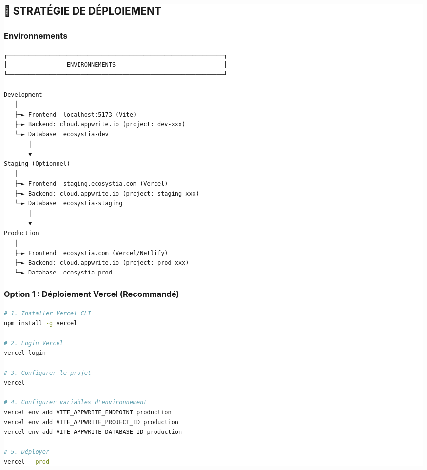
## 🚀 STRATÉGIE DE DÉPLOIEMENT

### Environnements

```
┌──────────────────────────────────────────────────────────────┐
│                 ENVIRONNEMENTS                               │
└──────────────────────────────────────────────────────────────┘

Development
   │
   ├─► Frontend: localhost:5173 (Vite)
   ├─► Backend: cloud.appwrite.io (project: dev-xxx)
   └─► Database: ecosystia-dev
       │
       ▼
Staging (Optionnel)
   │
   ├─► Frontend: staging.ecosystia.com (Vercel)
   ├─► Backend: cloud.appwrite.io (project: staging-xxx)
   └─► Database: ecosystia-staging
       │
       ▼
Production
   │
   ├─► Frontend: ecosystia.com (Vercel/Netlify)
   ├─► Backend: cloud.appwrite.io (project: prod-xxx)
   └─► Database: ecosystia-prod
```

### Option 1 : Déploiement Vercel (Recommandé)

```bash
# 1. Installer Vercel CLI
npm install -g vercel

# 2. Login Vercel
vercel login

# 3. Configurer le projet
vercel

# 4. Configurer variables d'environnement
vercel env add VITE_APPWRITE_ENDPOINT production
vercel env add VITE_APPWRITE_PROJECT_ID production
vercel env add VITE_APPWRITE_DATABASE_ID production

# 5. Déployer
vercel --prod
```
